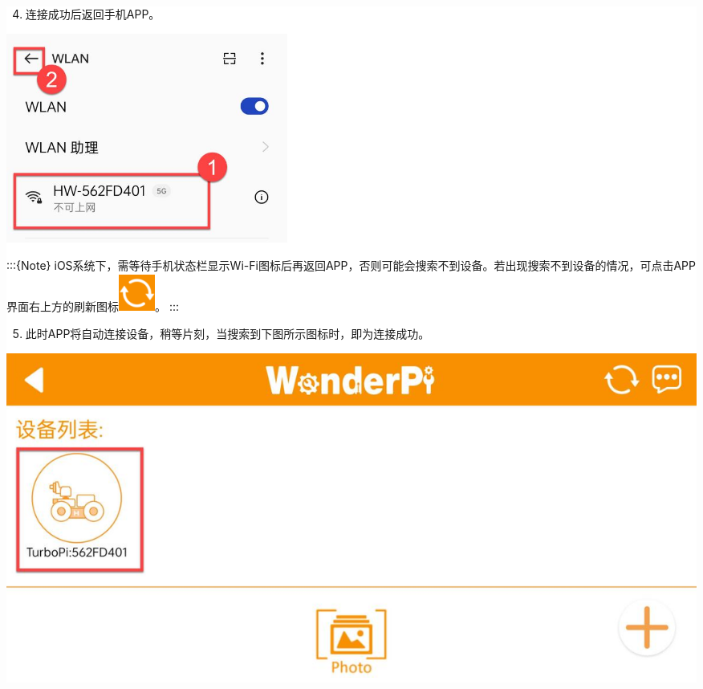 4)  连接成功后返回手机APP。

<img src="../_static/media/2.quick_user_experience/1.1/image7.jpeg" style="width:350px" class="common_img"  />

:::{Note}
iOS系统下，需等待手机状态栏显示Wi-Fi图标后再返回APP，否则可能会搜索不到设备。若出现搜索不到设备的情况，可点击APP界面右上方的刷新图标<img src="../_static/media/2.quick_user_experience/1.1/image8.png" style="width:45px" />。
:::

5)  此时APP将自动连接设备，稍等片刻，当搜索到下图所示图标时，即为连接成功。

<img src="../_static/media/2.quick_user_experience/1.1/image9.jpeg"   />
